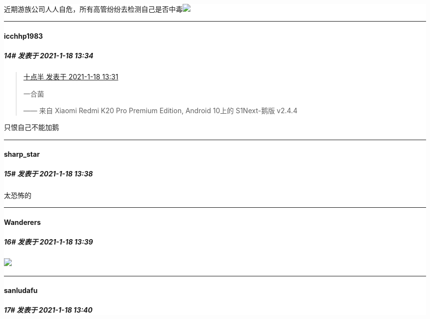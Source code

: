 


近期游族公司人人自危，所有高管纷纷去检测自己是否中毒<img src="https://static.saraba1st.com/image/smiley/face2017/067.png" referrerpolicy="no-referrer">







*****

####  icchhp1983  
##### 14#       发表于 2021-1-18 13:34



<blockquote><a href="httphttps://bbs.saraba1st.com/2b/forum.php?mod=redirect&amp;goto=findpost&amp;pid=50071655&amp;ptid=1983416" target="_blank">十点半 发表于 2021-1-18 13:31</a>

一合菌


—— 来自 Xiaomi Redmi K20 Pro Premium Edition, Android 10上的 S1Next-鹅版 v2.4.4</blockquote>
只恨自己不能加鹅







*****

####  sharp_star  
##### 15#       发表于 2021-1-18 13:38




太恐怖的







*****

####  Wanderers  
##### 16#       发表于 2021-1-18 13:39



<img src="https://static.saraba1st.com/image/smiley/face2017/066.png" referrerpolicy="no-referrer">







*****

####  sanludafu  
##### 17#       发表于 2021-1-18 13:40
